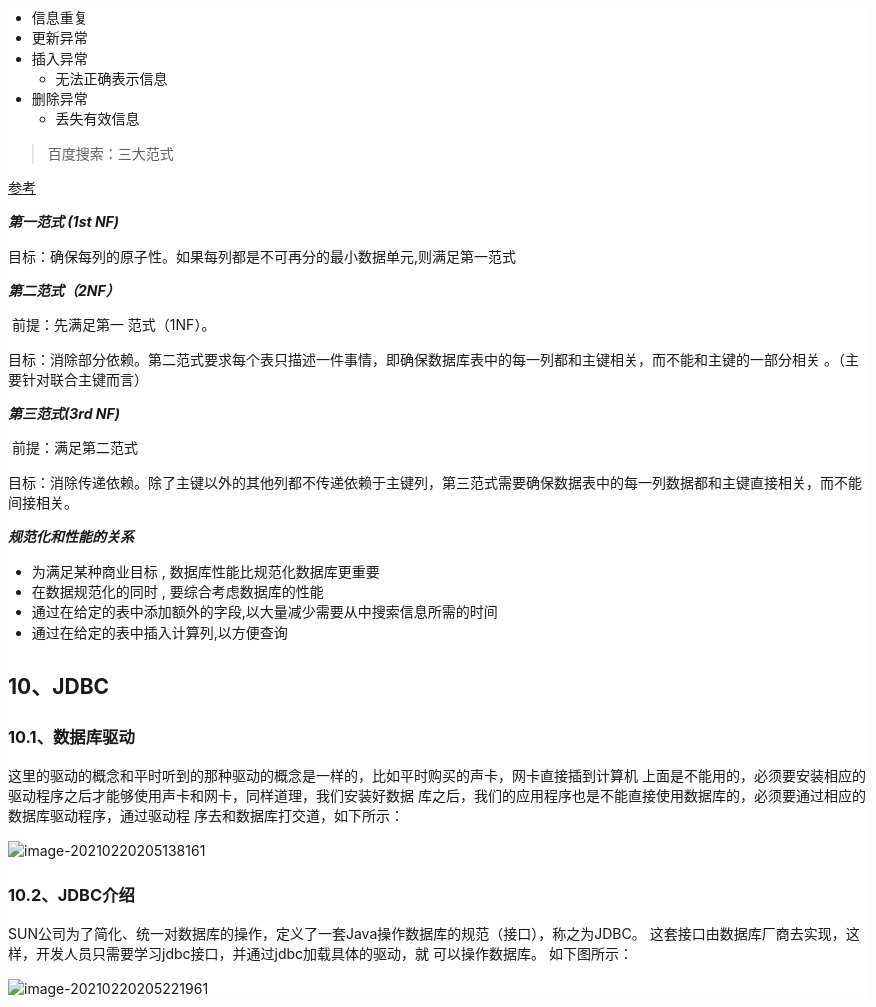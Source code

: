 - 信息重复 
- 更新异常 
- 插入异常
  - 无法正确表示信息
- 删除异常 
  - 丢失有效信息



> 百度搜索：三大范式

[参考](https://www.cnblogs.com/wsg25/p/9615100.html)

 ***第一范式 (1st NF)***

​		目标：确保每列的原子性。如果每列都是不可再分的最小数据单元,则满足第一范式 



***第二范式（2NF）***

​		前提：先满足第一 范式（1NF）。

​		目标：消除部分依赖。第二范式要求每个表只描述一件事情，即确保数据库表中的每一列都和主键相关，而不能和主键的一部分相关 。（主要针对联合主键而言）



***第三范式(3rd NF)***

​		前提：满足第二范式

​		目标：消除传递依赖。除了主键以外的其他列都不传递依赖于主键列，第三范式需要确保数据表中的每一列数据都和主键直接相关，而不能间接相关。



***规范化和性能的关系*** 

- 为满足某种商业目标 , 数据库性能比规范化数据库更重要 
- 在数据规范化的同时 , 要综合考虑数据库的性能 
- 通过在给定的表中添加额外的字段,以大量减少需要从中搜索信息所需的时间 
- 通过在给定的表中插入计算列,以方便查询



## 10、JDBC 

### 10.1、数据库驱动

这里的驱动的概念和平时听到的那种驱动的概念是一样的，比如平时购买的声卡，网卡直接插到计算机 上面是不能用的，必须要安装相应的驱动程序之后才能够使用声卡和网卡，同样道理，我们安装好数据 库之后，我们的应用程序也是不能直接使用数据库的，必须要通过相应的数据库驱动程序，通过驱动程 序去和数据库打交道，如下所示：

![image-20210220205138161](C:\Users\Administrator\AppData\Roaming\Typora\typora-user-images\image-20210220205138161.png)



### 10.2、JDBC介绍

SUN公司为了简化、统一对数据库的操作，定义了一套Java操作数据库的规范（接口），称之为JDBC。 这套接口由数据库厂商去实现，这样，开发人员只需要学习jdbc接口，并通过jdbc加载具体的驱动，就 可以操作数据库。
如下图所示：

![image-20210220205221961](C:\Users\Administrator\AppData\Roaming\Typora\typora-user-images\image-20210220205221961.png)
